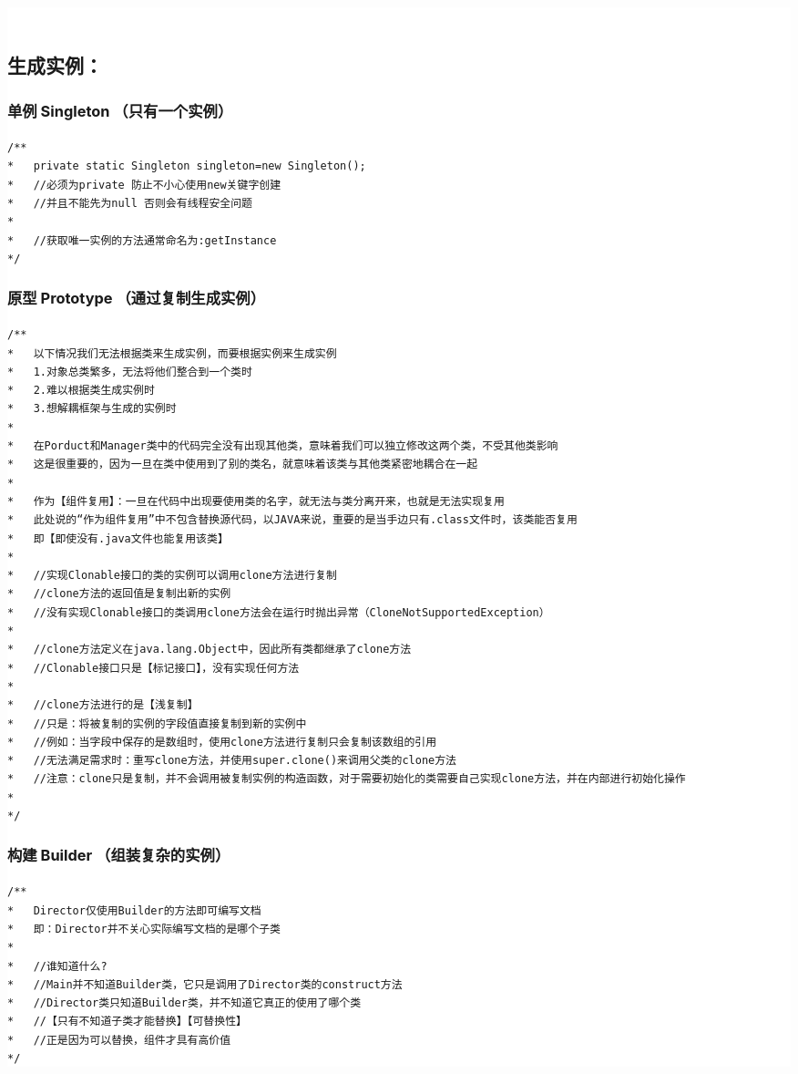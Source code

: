 
​	 	
## 生成实例：

### 单例 Singleton	（只有一个实例）

	/**
	*	private static Singleton singleton=new Singleton();
	* 	//必须为private 防止不小心使用new关键字创建  
	*	//并且不能先为null 否则会有线程安全问题
	*
	*	//获取唯一实例的方法通常命名为:getInstance
	*/ 	

### 原型 Prototype	（通过复制生成实例）

	/**
	*	以下情况我们无法根据类来生成实例，而要根据实例来生成实例
	*	1.对象总类繁多，无法将他们整合到一个类时
	*	2.难以根据类生成实例时
	*	3.想解耦框架与生成的实例时
	*
	*	在Porduct和Manager类中的代码完全没有出现其他类，意味着我们可以独立修改这两个类，不受其他类影响
	*	这是很重要的，因为一旦在类中使用到了别的类名，就意味着该类与其他类紧密地耦合在一起
	*	
	*	作为【组件复用】：一旦在代码中出现要使用类的名字，就无法与类分离开来，也就是无法实现复用
	*	此处说的“作为组件复用”中不包含替换源代码，以JAVA来说，重要的是当手边只有.class文件时，该类能否复用
	*	即【即使没有.java文件也能复用该类】
	*
	*	//实现Clonable接口的类的实例可以调用clone方法进行复制
	*	//clone方法的返回值是复制出新的实例
	*	//没有实现Clonable接口的类调用clone方法会在运行时抛出异常（CloneNotSupportedException）
	*
	*	//clone方法定义在java.lang.Object中，因此所有类都继承了clone方法
	*	//Clonable接口只是【标记接口】，没有实现任何方法
	*	
	*	//clone方法进行的是【浅复制】
	*	//只是：将被复制的实例的字段值直接复制到新的实例中
	*	//例如：当字段中保存的是数组时，使用clone方法进行复制只会复制该数组的引用
	*	//无法满足需求时：重写clone方法，并使用super.clone()来调用父类的clone方法
	*	//注意：clone只是复制，并不会调用被复制实例的构造函数，对于需要初始化的类需要自己实现clone方法，并在内部进行初始化操作
	*	
	*/ 	

### 构建 Builder		（组装复杂的实例）

	/**
	*	Director仅使用Builder的方法即可编写文档
	*	即：Director并不关心实际编写文档的是哪个子类
	*	
	*	//谁知道什么?
	*	//Main并不知道Builder类，它只是调用了Director类的construct方法
	*	//Director类只知道Builder类，并不知道它真正的使用了哪个类
	*	//【只有不知道子类才能替换】【可替换性】
	*	//正是因为可以替换，组件才具有高价值
	*/ 	
